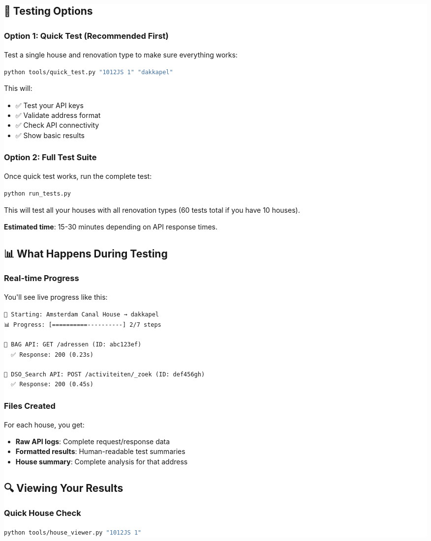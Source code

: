 ## 🧪 Testing Options

### Option 1: Quick Test (Recommended First)
Test a single house and renovation type to make sure everything works:

```bash
python tools/quick_test.py "1012JS 1" "dakkapel"
```

This will:
- ✅ Test your API keys
- ✅ Validate address format
- ✅ Check API connectivity
- ✅ Show basic results

### Option 2: Full Test Suite
Once quick test works, run the complete test:

```bash
python run_tests.py
```

This will test all your houses with all renovation types (60 tests total if you have 10 houses).

**Estimated time**: 15-30 minutes depending on API response times.

## 📊 What Happens During Testing

### Real-time Progress
You'll see live progress like this:
```
🚀 Starting: Amsterdam Canal House → dakkapel
📊 Progress: [==========----------] 2/7 steps

🔄 BAG API: GET /adressen (ID: abc123ef)
  ✅ Response: 200 (0.23s)

🔄 DSO_Search API: POST /activiteiten/_zoek (ID: def456gh)
  ✅ Response: 200 (0.45s)
```

### Files Created
For each house, you get:
- **Raw API logs**: Complete request/response data
- **Formatted results**: Human-readable test summaries
- **House summary**: Complete analysis for that address

## 🔍 Viewing Your Results

### Quick House Check
```bash
python tools/house_viewer.py "1012JS 1"
```
